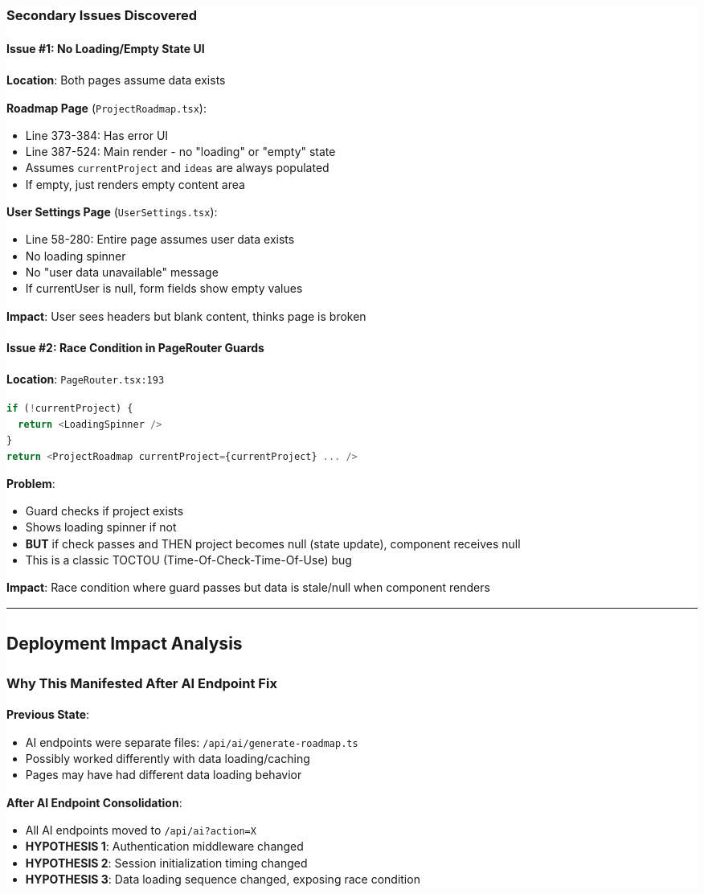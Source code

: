### Secondary Issues Discovered

#### Issue #1: No Loading/Empty State UI
**Location**: Both pages assume data exists

**Roadmap Page** (`ProjectRoadmap.tsx`):
- Line 373-384: Has error UI
- Line 387-524: Main render - no "loading" or "empty" state
- Assumes `currentProject` and `ideas` are always populated
- If empty, just renders empty content area

**User Settings Page** (`UserSettings.tsx`):
- Line 58-280: Entire page assumes user data exists
- No loading spinner
- No "user data unavailable" message
- If currentUser is null, form fields show empty values

**Impact**: User sees headers but blank content, thinks page is broken

#### Issue #2: Race Condition in PageRouter Guards
**Location**: `PageRouter.tsx:193`

```typescript
if (!currentProject) {
  return <LoadingSpinner />
}
return <ProjectRoadmap currentProject={currentProject} ... />
```

**Problem**:
- Guard checks if project exists
- Shows loading spinner if not
- **BUT** if check passes and THEN project becomes null (state update), component receives null
- This is a classic TOCTOU (Time-Of-Check-Time-Of-Use) bug

**Impact**: Race condition where guard passes but data is stale/null when component renders

---

## Deployment Impact Analysis

### Why This Manifested After AI Endpoint Fix

**Previous State**:
- AI endpoints were separate files: `/api/ai/generate-roadmap.ts`
- Possibly worked differently with data loading/caching
- Pages may have had different data loading behavior

**After AI Endpoint Consolidation**:
- All AI endpoints moved to `/api/ai?action=X`
- **HYPOTHESIS 1**: Authentication middleware changed
- **HYPOTHESIS 2**: Session initialization timing changed
- **HYPOTHESIS 3**: Data loading sequence changed, exposing race condition
